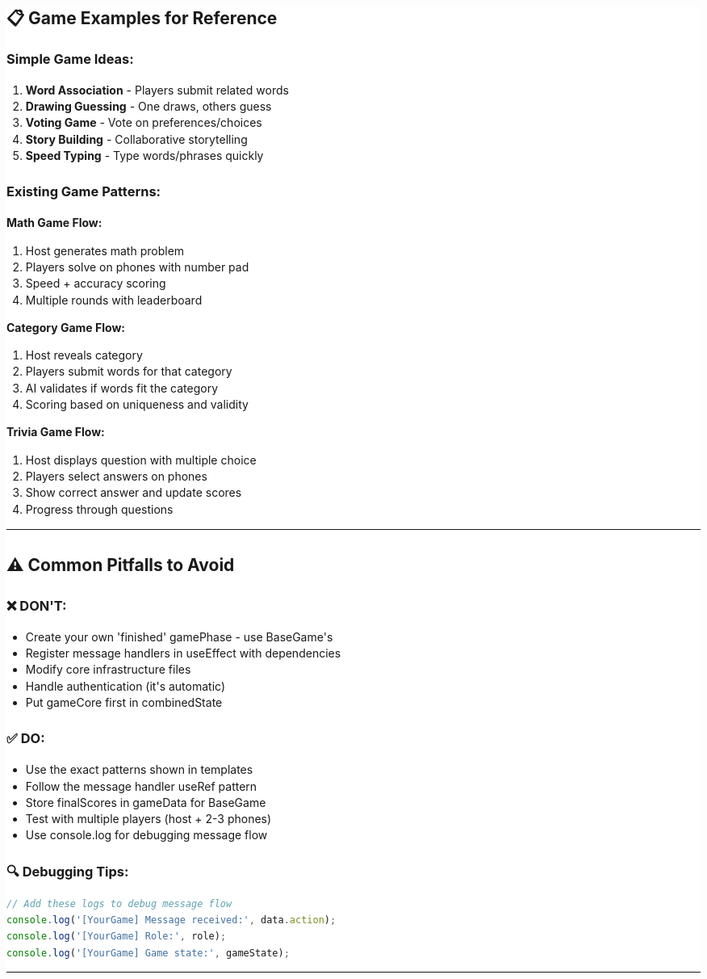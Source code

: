 
## 📋 **Game Examples for Reference**

### **Simple Game Ideas:**
1. **Word Association** - Players submit related words
2. **Drawing Guessing** - One draws, others guess
3. **Voting Game** - Vote on preferences/choices
4. **Story Building** - Collaborative storytelling
5. **Speed Typing** - Type words/phrases quickly

### **Existing Game Patterns:**

**Math Game Flow:**
1. Host generates math problem
2. Players solve on phones with number pad
3. Speed + accuracy scoring
4. Multiple rounds with leaderboard

**Category Game Flow:**
1. Host reveals category
2. Players submit words for that category
3. AI validates if words fit the category
4. Scoring based on uniqueness and validity

**Trivia Game Flow:**
1. Host displays question with multiple choice
2. Players select answers on phones
3. Show correct answer and update scores
4. Progress through questions

---

## ⚠️ **Common Pitfalls to Avoid**

### **❌ DON'T:**
- Create your own 'finished' gamePhase - use BaseGame's
- Register message handlers in useEffect with dependencies
- Modify core infrastructure files
- Handle authentication (it's automatic)
- Put gameCore first in combinedState

### **✅ DO:**
- Use the exact patterns shown in templates
- Follow the message handler useRef pattern
- Store finalScores in gameData for BaseGame
- Test with multiple players (host + 2-3 phones)
- Use console.log for debugging message flow

### **🔍 Debugging Tips:**
```javascript
// Add these logs to debug message flow
console.log('[YourGame] Message received:', data.action);
console.log('[YourGame] Role:', role);
console.log('[YourGame] Game state:', gameState);
```

---
